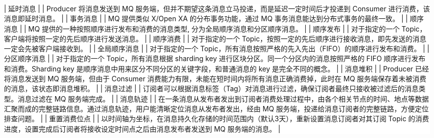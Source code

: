 |   延时消息    |            |                                           Producer 将消息发送到 MQ 服务端，但并不期望这条消息立马投递，而是延迟一定时间后才投递到 Consumer 进行消费，该消息即延时消息。                                            |
|   事务消息    |            |                                                                 MQ 提供类似 X/Open XA 的分布事务功能，通过 MQ 事务消息能达到分布式事务的最终一致。                                                                 |
|   顺序消息    |            |                                                                  MQ 提供的一种按照顺序进行发布和消费的消息类型, 分为全局顺序消息和分区顺序消息。                                                                   |
|   顺序发布    |            |                                                                           对于指定的一个 Topic，客户端将按照一定的先后顺序进行发送消息。                                                                           |
|   顺序消费    |            |                                                            对于指定的一个 Topic，按照一定的先后顺序进行接收消息，即先发送的消息一定会先被客户端接收到。                                                            |
| 全局顺序消息  |            |                                                                   对于指定的一个 Topic，所有消息按照严格的先入先出（FIFO）的顺序进行发布和消费。                                                                   |
| 分区顺序消息  |            |    对于指定的一个 Topic，所有消息根据 sharding key 进行区块分区。同一个分区内的消息按照严格的 FIFO 顺序进行发布和消费。Sharding key 是顺序消息中用来区分不同分区的关键字段，和普通消息的 key 是完全不同的概念。    |
|   消息堆积    |            |                          Producer 已经将消息发送到 MQ 服务端，但由于 Consumer 消费能力有限，未能在短时间内将所有消息正确消费掉，此时在 MQ 服务端保存着未被消费的消息，该状态即消息堆积。                           |
|   消息过滤    |            |                                                  订阅者可以根据消息标签（Tag）对消息进行过滤，确保订阅者最终只接收被过滤后的消息类型。消息过滤在 MQ 服务端完成。                                                   |
|   消息轨迹    |            | 在一条消息从发布者发出到订阅者消费处理过程中，由各个相关节点的时间、地点等数据汇聚而成的完整链路信息。通过消息轨迹，用户能清晰定位消息从发布者发出，经由 MQ 服务端，投递给消息订阅者的完整链路，方便定位排查问题。 |
| 重置消费位点  |            |                   以时间轴为坐标，在消息持久化存储的时间范围内（默认3天），重新设置消息订阅者对其订阅 Topic 的消费进度，设置完成后订阅者将接收设定时间点之后由消息发布者发送到 MQ 服务端的消息。                   |













